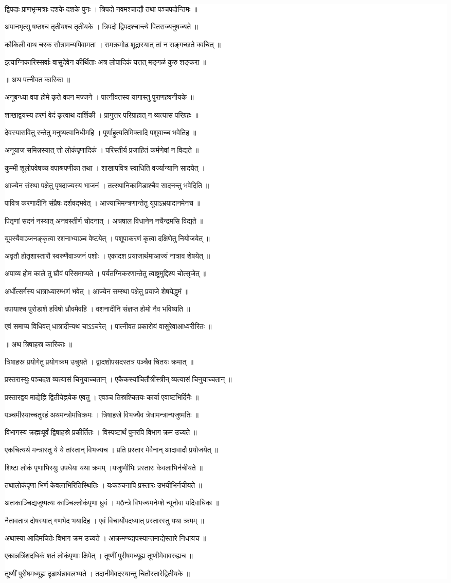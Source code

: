 द्विपदाः प्राणभृन्मत्राः दशके दशके पुनः । त्रिपदो नवमश्चाद्यौ तथा पञ्चपदोन्तिमः ॥

अपानभृत्सु षष्ठश्च तृतीयश्च तृतीयके । त्रिपदो द्विपदश्चान्त्ये पितराज्यनुषज्यते ॥

कौकिली वाथ चरक सौत्रामन्यपिवामता । रामक्रमोढ शूद्रास्यात् तां न सङ्गच्छते क्वचित् ॥

इत्याग्निकारिस्सर्वाः वासुदेवेन कीर्थिताः अत्र लोपादिकं यत्तत् मङ्गळं कुरु शङ्करा ॥

॥ अथ पत्नीवत कारिका ॥

अनूबन्ध्या वपा होमे कृते वपन मज्जने । पात्नीवतस्य यागास्तु पुराणहवनीयके ॥

शाखाद्वयस्य हरणं वेदं कृत्वाथ दार्शिकी । प्रागुत्तर परिग्राहात् न व्यत्यास परिग्रहः ॥

देवस्यासवितु रन्तेतु मनुष्यत्वानिधीमहि । पूर्णाहुत्यतिमिक्तादि पशुवाच्च भवेतिह ॥

अनूयाज समिन्नस्यात् त्तो लोकंपृणादिकं । परिस्तीर्य प्रजाहितं कर्मणेवां न विद्यते ॥

कुम्भी शूलोपवेषच्च वपाश्रपणीका तथा । शाखापवित्र स्वाधिति वर्ज्यान्यानि सादयेत् ।

आज्येन संस्था पक्षेतु पृषदाज्यस्य भाजनं । तत्स्थानिकामिडाश्चैव सादनन्तु भवेदिति ॥

पावित्र करणादीनि संप्रैषः दर्शवद्भवेत् । आज्याभिमन्त्रणान्तेतु यूपाऽभ्रयादानमेनच ॥

पितृणां सदनं नस्यात् अनवस्तीर्ण चोदनात् । अचषाल विधानेन नचैन्द्रमसि विद्यते ॥

यूपस्यैवाञ्जनङ्कृत्वा रशनाभ्याञ्च वेष्टयेत् । पशूपाकरणं कृत्वा दक्षिणेतु नियोजयेत् ॥

अवृतौ होतृशास्तारौ स्वरुणैवाञ्जनं पशोः । एकादश प्रयाजार्थमाआज्यं नात्राव शेषयेत् ॥

अपाव्य होम काले तु घ्रौवं परिसमाप्यते । पर्यतग्निकरणान्तेतु त्वाष्ट्रमुद्दिश्य चोत्सृजेत् ॥

अर्धोत्सर्गस्य धात्राध्यारम्भणं भवेत् । आज्येन सम्स्था पक्षेतु प्रयाजे शेषयेद्धृमं ॥

वपायाश्च पुरोडाशे हविषो ध्रौवमेवहि । वशनादीनि संज्ञप्त होमो नैव भविष्यति ॥

एवं समाप्य विधिवत् धात्रादीन्यथ चाऽऽचरेत् । पात्नीवत प्रकारोयं वासुरेवाआध्वरीरितः ॥

॥ अथ त्रिषाहस्र कारिकाः ॥

त्रिषाहस्र प्रयोगेतु प्रयोगक्रम उचुयते । द्वादशोपसदस्तत्र पञ्चैव चितयः क्रमात् ॥

प्रस्तरास्युः पञ्चदश व्यत्यासं चिनुयाच्चतान् । एकैकस्यांचितौत्रींस्त्रीन् व्यत्यासं चिनुयाच्चतान् ॥

प्रस्तारद्वय माद्येह्नि द्वितीयेह्नयेक एवतु । एवञ्च तिस्रश्चितयः कार्या एवाष्टभिर्दिनैः ॥

पञ्चमीस्याच्चतुरहं अथमन्त्रोमधिक्रमः । त्रिषाहस्रे विभज्यैव त्रेधामन्त्रान्यजुष्मतिः ॥

विभागस्य क्रह्मःपूर्वं द्विषाहस्रे प्रकीर्तितः । विस्पष्टार्थं पुनरपि विभाग क्रम उच्यते ॥

एकचित्यर्थ मन्त्रास्तु ये ये तांस्तान् विभज्यच । प्रति प्रस्तार मेवैनान् आदावादौ प्रयोजयेत् ॥

शिष्टा लोकं पृणाभिस्युः उपधेया यथा क्रमम् ।यजुष्मीभिः प्रस्तारः केवलाभिर्नचीयते ॥

तथालोकंपृणा भिर्ण केवलाभिरितिस्थितिः । यःकञ्चनापि प्रस्तारः उभयीभिर्नचीयते ॥

अतःकाञ्चिद्यजुष्मत्यः काञ्चिल्लोकंपृणा ध्रुवं । मõन्त्रे विभज्यमनेम्शे न्यूनोवा यदिवाधिकः ॥

नैतावतात्र दोषस्यात् गणभेद भयादिह । एवं विचार्योपदध्यात् प्रस्तारस्तु यथा क्रमम् ॥

अथास्या आदिमचितेः विभाग क्रम उच्यते । आक्रमण्य्द्यपस्यान्तमाद्येस्तारे निधायच ॥

एकान्नत्रिंशदधिकं शतं लोकंपृणाः क्षिपेत् । तूष्णीं पुरीषमध्यूह्य तूष्णीमेवावरुह्यच ॥

तूष्णीं पुरीषमध्यूह्य दृढार्थन्नावलभ्यते । तदानीमेवदस्यान्तु चितौस्तारेद्वितीयके ॥

